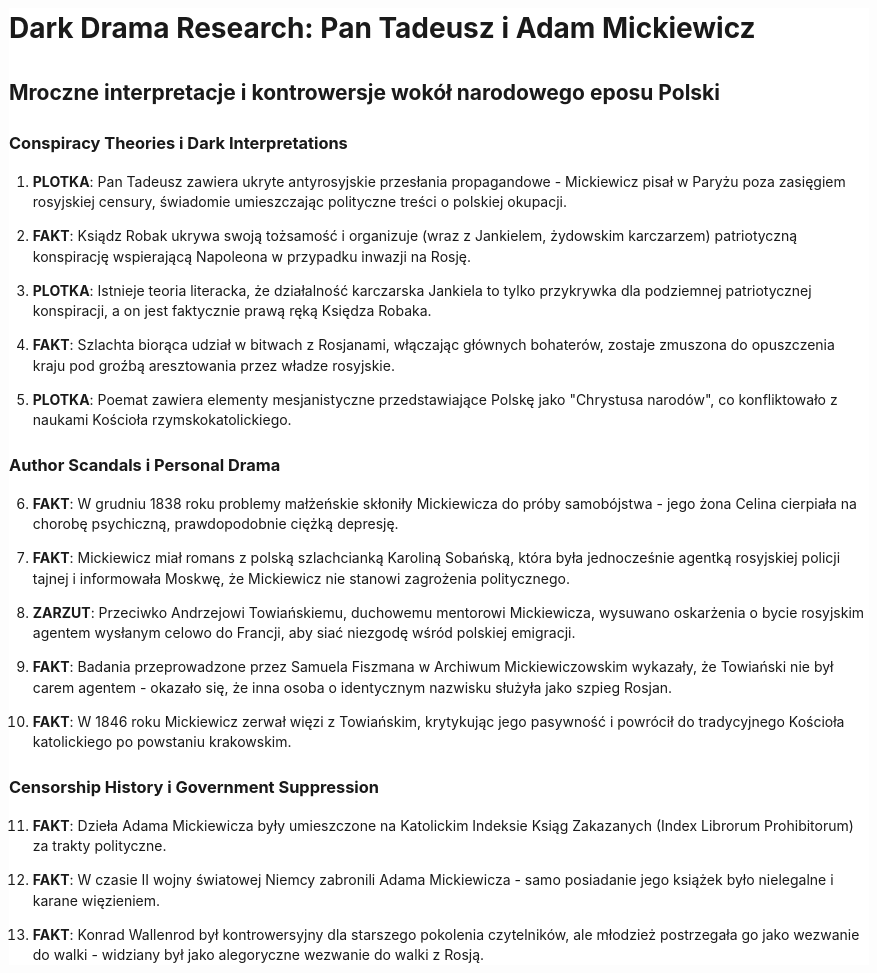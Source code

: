 # Dark Drama Research: Pan Tadeusz i Adam Mickiewicz

## Mroczne interpretacje i kontrowersje wokół narodowego eposu Polski

### Conspiracy Theories i Dark Interpretations

1. **PLOTKA**: Pan Tadeusz zawiera ukryte antyrosyjskie przesłania propagandowe - Mickiewicz pisał w Paryżu poza zasięgiem rosyjskiej censury, świadomie umieszczając polityczne treści o polskiej okupacji.

2. **FAKT**: Ksiądz Robak ukrywa swoją tożsamość i organizuje (wraz z Jankielem, żydowskim karczarzem) patriotyczną konspirację wspierającą Napoleona w przypadku inwazji na Rosję.

3. **PLOTKA**: Istnieje teoria literacka, że działalność karczarska Jankiela to tylko przykrywka dla podziemnej patriotycznej konspiracji, a on jest faktycznie prawą ręką Księdza Robaka.

4. **FAKT**: Szlachta biorąca udział w bitwach z Rosjanami, włączając głównych bohaterów, zostaje zmuszona do opuszczenia kraju pod groźbą aresztowania przez władze rosyjskie.

5. **PLOTKA**: Poemat zawiera elementy mesjanistyczne przedstawiające Polskę jako "Chrystusa narodów", co konfliktowało z naukami Kościoła rzymskokatolickiego.

### Author Scandals i Personal Drama

6. **FAKT**: W grudniu 1838 roku problemy małżeńskie skłoniły Mickiewicza do próby samobójstwa - jego żona Celina cierpiała na chorobę psychiczną, prawdopodobnie ciężką depresję.

7. **FAKT**: Mickiewicz miał romans z polską szlachcianką Karoliną Sobańską, która była jednocześnie agentką rosyjskiej policji tajnej i informowała Moskwę, że Mickiewicz nie stanowi zagrożenia politycznego.

8. **ZARZUT**: Przeciwko Andrzejowi Towiańskiemu, duchowemu mentorowi Mickiewicza, wysuwano oskarżenia o bycie rosyjskim agentem wysłanym celowo do Francji, aby siać niezgodę wśród polskiej emigracji.

9. **FAKT**: Badania przeprowadzone przez Samuela Fiszmana w Archiwum Mickiewiczowskim wykazały, że Towiański nie był carem agentem - okazało się, że inna osoba o identycznym nazwisku służyła jako szpieg Rosjan.

10. **FAKT**: W 1846 roku Mickiewicz zerwał więzi z Towiańskim, krytykując jego pasywność i powrócił do tradycyjnego Kościoła katolickiego po powstaniu krakowskim.

### Censorship History i Government Suppression

11. **FAKT**: Dzieła Adama Mickiewicza były umieszczone na Katolickim Indeksie Ksiąg Zakazanych (Index Librorum Prohibitorum) za trakty polityczne.

12. **FAKT**: W czasie II wojny światowej Niemcy zabronili Adama Mickiewicza - samo posiadanie jego książek było nielegalne i karane więzieniem.

13. **FAKT**: Konrad Wallenrod był kontrowersyjny dla starszego pokolenia czytelników, ale młodzież postrzegała go jako wezwanie do walki - widziany był jako alegoryczne wezwanie do walki z Rosją.
